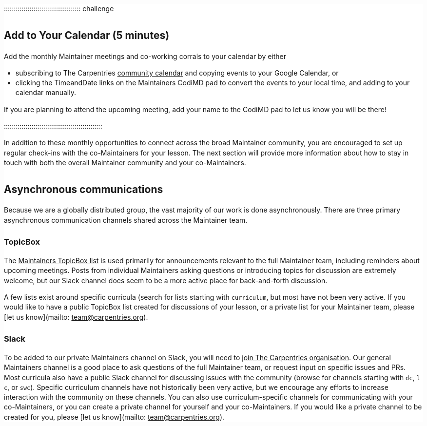:::::::::::::::::::::::::::::::::::::::  challenge

## Add to Your Calendar (5 minutes)

Add the monthly Maintainer meetings and co-working corrals to your calendar by either

- subscribing to The Carpentries [community calendar](https://carpentries.org/community/#community-events) and
  copying events to your Google Calendar, or
- clicking the TimeandDate links on the Maintainers [CodiMD pad](https://codimd.carpentries.org/maintainers?both) to convert
  the events to your local time, and adding to your calendar manually.

If you are planning to attend the upcoming meeting, add your name to the CodiMD pad to let us know you will be there!


::::::::::::::::::::::::::::::::::::::::::::::::::

In addition to these monthly opportunities to connect across the broad Maintainer community, you are encouraged to
set up regular check-ins with the co-Maintainers for your lesson. The next section will provide more information about how to stay
in touch with both the overall Maintainer community and your co-Maintainers.

## Asynchronous communications

Because we are a globally distributed group, the vast majority of our work is done asynchronously. There are three primary
asynchronous communication channels shared across the Maintainer team.

### TopicBox

The [Maintainers TopicBox list](https://carpentries.topicbox.com/groups/maintainers) is used primarily for announcements
relevant to the full Maintainer team, including reminders about upcoming meetings. Posts from individual Maintainers asking
questions or introducing topics for discussion are extremely welcome, but our Slack channel does seem to be a more active
place for back-and-forth discussion.

A few lists exist around specific curricula (search for lists starting with `curriculum`, but most have not been very active.
If you would like to have a public TopicBox list created for discussions of your lesson, or a private list for your Maintainer
team, please [let us know](mailto: [team@carpentries.org](mailto:team@carpentries.org)).

### Slack

To be added to our private Maintainers channel on Slack, you will need to
[join The Carpentries organisation](https://swc-slack-invite.herokuapp.com/).
Our general Maintainers channel is a good place to ask questions of the full Maintainer team, or request input
on specific issues and PRs. Most curricula also have a public Slack channel for discussing issues with the community (browse
for channels starting with `dc`, `lc`, or `swc`). Specific curriculum channels have not historically been very active,
but we encourage any efforts to increase interaction with the community on these channels. You can also use curriculum-specific
channels for communicating with your co-Maintainers, or you can create a private channel for yourself and your co-Maintainers.
If you would like a private channel to be created for you, please [let us know](mailto: [team@carpentries.org](mailto:team@carpentries.org)).
